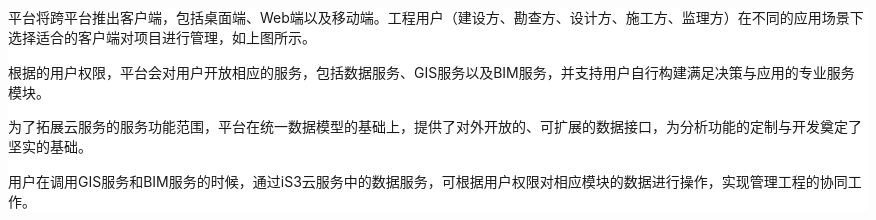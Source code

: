
平台将跨平台推出客户端，包括桌面端、Web端以及移动端。工程用户（建设方、勘查方、设计方、施工方、监理方）在不同的应用场景下选择适合的客户端对项目进行管理，如上图所示。

根据的用户权限，平台会对用户开放相应的服务，包括数据服务、GIS服务以及BIM服务，并支持用户自行构建满足决策与应用的专业服务模块。

为了拓展云服务的服务功能范围，平台在统一数据模型的基础上，提供了对外开放的、可扩展的数据接口，为分析功能的定制与开发奠定了坚实的基础。

用户在调用GIS服务和BIM服务的时候，通过iS3云服务中的数据服务，可根据用户权限对相应模块的数据进行操作，实现管理工程的协同工作。

